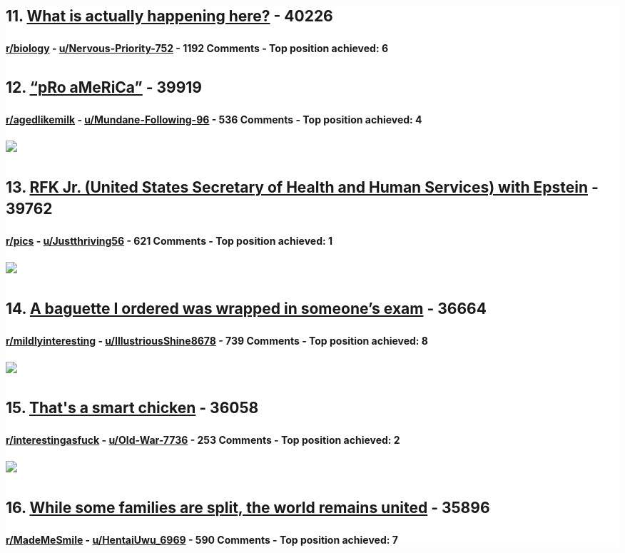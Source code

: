 ## 11. [What is actually happening here?](http://reddit.com/r/biology/comments/1m4ostf/what_is_actually_happening_here/) - 40226
#### [r/biology](http://reddit.com/r/biology) - [u/Nervous-Priority-752](http://reddit.com/u/Nervous-Priority-752) - 1192 Comments - Top position achieved: 6

## 12. [“pRo aMeRiCa”](http://reddit.com/r/agedlikemilk/comments/1m4u8t7/pro_america/) - 39919
#### [r/agedlikemilk](http://reddit.com/r/agedlikemilk) - [u/Mundane-Following-96](http://reddit.com/u/Mundane-Following-96) - 536 Comments - Top position achieved: 4

<a href="https://i.redd.it/bcz3uxtba2ef1.jpeg"><img src="https://b.thumbs.redditmedia.com/rHefH0oTDNjHpB7u7t5nCR81pST-6q9ecpj1Ie2sqJI.jpg"></img></a>

## 13. [RFK Jr. (United States Secretary of Health and Human Services) with Epstein](http://reddit.com/r/pics/comments/1m5497j/rfk_jr_united_states_secretary_of_health_and/) - 39762
#### [r/pics](http://reddit.com/r/pics) - [u/Justthriving56](http://reddit.com/u/Justthriving56) - 621 Comments - Top position achieved: 1

<a href="https://i.redd.it/wd39n0vxc4ef1.jpeg"><img src="https://b.thumbs.redditmedia.com/AIk30NMJXJmWdRMYAJ3THnc389D0LaIEf-TqiCsZxgI.jpg"></img></a>

## 14. [A baguette I ordered was wrapped in someone’s exam](http://reddit.com/r/mildlyinteresting/comments/1m4owxz/a_baguette_i_ordered_was_wrapped_in_someones_exam/) - 36664
#### [r/mildlyinteresting](http://reddit.com/r/mildlyinteresting) - [u/IllustriousShine8678](http://reddit.com/u/IllustriousShine8678) - 739 Comments - Top position achieved: 8

<a href="https://i.redd.it/ss0vt6nr61ef1.jpeg"><img src="https://b.thumbs.redditmedia.com/3IziSuC6StNq8MVCWCGOyYTS0R7V93_oIsMJb-duP2w.jpg"></img></a>

## 15. [That's a smart chicken](http://reddit.com/r/interestingasfuck/comments/1m4g0yg/thats_a_smart_chicken/) - 36058
#### [r/interestingasfuck](http://reddit.com/r/interestingasfuck) - [u/Old-War-7736](http://reddit.com/u/Old-War-7736) - 253 Comments - Top position achieved: 2

<a href="https://v.redd.it/tp5bf3v0jydf1"><img src="https://external-preview.redd.it/Z2YwaTloeTBqeWRmMYWeAqceWWpnSJBwfVOxtVoYGfWHJXL6IolYH3cpWV4S.png?width=140&amp;height=140&amp;crop=140:140,smart&amp;format=jpg&amp;v=enabled&amp;lthumb=true&amp;s=a4e07d0d9b373b7ae50608bda0ee09f8df95fe85"></img></a>

## 16. [While some families are split, the world remains united](http://reddit.com/r/MadeMeSmile/comments/1m4r8xc/while_some_families_are_split_the_world_remains/) - 35896
#### [r/MadeMeSmile](http://reddit.com/r/MadeMeSmile) - [u/HentaiUwu_6969](http://reddit.com/u/HentaiUwu_6969) - 590 Comments - Top position achieved: 7
